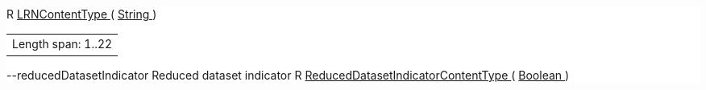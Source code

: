   </td>
  <td>
   R
  </td>
  <td>
   <a href="metatypes.html#UCC_Patterns_template_LRNContentType" target="MsgCons">
    LRNContentType
   </a>
   (
   <a href="metatypes.html#System_String" target="MsgCons">
    String
   </a>
   )
  </td>
  <td>
  </td>
  <td>
  </td>
  <td>
  </td>
  <td>
   <table class="InnerTable">
    <tr>
     <td>
      Length span: 1..22
     </td>
    </tr>
   </table>
  </td>
 </tr>
 <tr>
  <td class="ExpandableCell" colspan="10">
   <span id="id_2">
   </span>
   <script language="javascript">
    init('id_2');
   </script>
  </td>
 </tr>
 <tr class="indent-2">
  <td class="code">
   --reducedDatasetIndicator
  </td>
  <td>
   Reduced dataset indicator
  </td>
  <td>
  </td>
  <td>
  </td>
  <td>
   R
  </td>
  <td>
   <a href="metatypes.html#UCC_Patterns_template_ReducedDatasetIndicatorContentType" target="MsgCons">
    ReducedDatasetIndicatorContentType
   </a>
   (
   <a href="metatypes.html#System_Boolean" target="MsgCons">
    Boolean
   </a>
   )
  </td>
  <td>